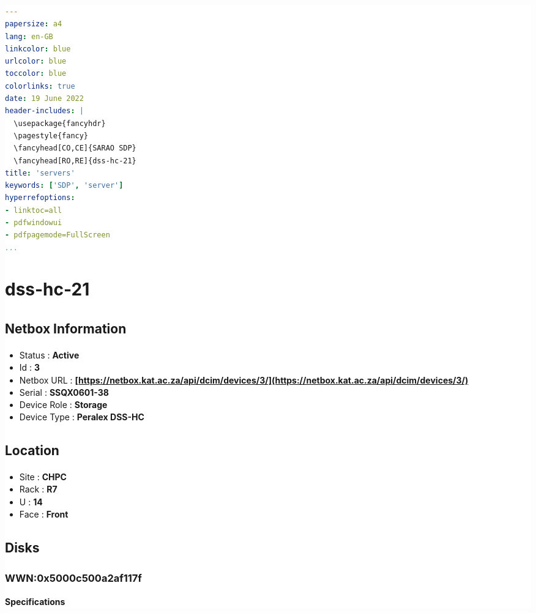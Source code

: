 ```yaml
---
papersize: a4
lang: en-GB
linkcolor: blue
urlcolor: blue
toccolor: blue
colorlinks: true
date: 19 June 2022
header-includes: |
  \usepackage{fancyhdr}
  \pagestyle{fancy}
  \fancyhead[CO,CE]{SARAO SDP}
  \fancyhead[RO,RE]{dss-hc-21}
title: 'servers'
keywords: ['SDP', 'server']
hyperrefoptions:
- linktoc=all
- pdfwindowui
- pdfpagemode=FullScreen
...
```

# dss-hc-21

## Netbox Information


- Status : **Active**
- Id : **3**
- Netbox URL : **[https://netbox.kat.ac.za/api/dcim/devices/3/](https://netbox.kat.ac.za/api/dcim/devices/3/)**
- Serial : **SSQX0601-38**
- Device Role : **Storage**
- Device Type : **Peralex DSS-HC**

## Location


- Site : **CHPC**
- Rack : **R7**
- U : **14**
- Face : **Front**

## Disks

### WWN:0x5000c500a2af117f


**Specifications**
